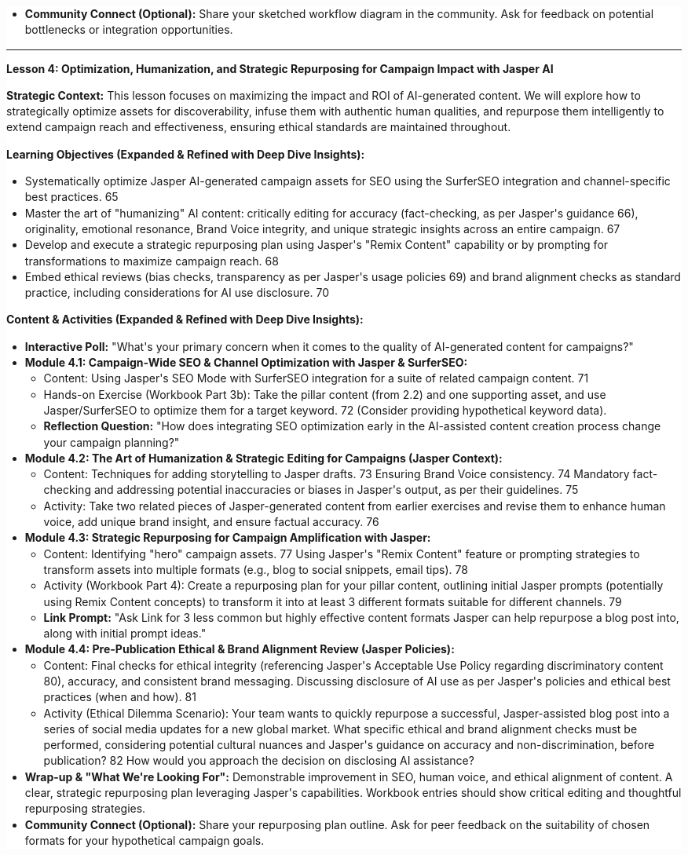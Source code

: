 * **Community Connect (Optional):** Share your sketched workflow diagram in the community. Ask for feedback on potential bottlenecks or integration opportunities.

---

**Lesson 4: Optimization, Humanization, and Strategic Repurposing for Campaign Impact with Jasper AI**

**Strategic Context:** This lesson focuses on maximizing the impact and ROI of AI-generated content. We will explore how to strategically optimize assets for discoverability, infuse them with authentic human qualities, and repurpose them intelligently to extend campaign reach and effectiveness, ensuring ethical standards are maintained throughout.

**Learning Objectives (Expanded & Refined with Deep Dive Insights):**

* Systematically optimize Jasper AI-generated campaign assets for SEO using the SurferSEO integration and channel-specific best practices. 65  
* Master the art of "humanizing" AI content: critically editing for accuracy (fact-checking, as per Jasper's guidance 66), originality, emotional resonance, Brand Voice integrity, and unique strategic insights across an entire campaign. 67  
* Develop and execute a strategic repurposing plan using Jasper's "Remix Content" capability or by prompting for transformations to maximize campaign reach. 68  
* Embed ethical reviews (bias checks, transparency as per Jasper's usage policies 69) and brand alignment checks as standard practice, including considerations for AI use disclosure. 70

**Content & Activities (Expanded & Refined with Deep Dive Insights):**

* **Interactive Poll:** "What's your primary concern when it comes to the quality of AI-generated content for campaigns?"  
* **Module 4.1: Campaign-Wide SEO & Channel Optimization with Jasper & SurferSEO:**  
  * Content: Using Jasper's SEO Mode with SurferSEO integration for a suite of related campaign content. 71  
  * Hands-on Exercise (Workbook Part 3b): Take the pillar content (from 2.2) and one supporting asset, and use Jasper/SurferSEO to optimize them for a target keyword. 72 (Consider providing hypothetical keyword data).  
  * **Reflection Question:** "How does integrating SEO optimization early in the AI-assisted content creation process change your campaign planning?"  
* **Module 4.2: The Art of Humanization & Strategic Editing for Campaigns (Jasper Context):**  
  * Content: Techniques for adding storytelling to Jasper drafts. 73 Ensuring Brand Voice consistency. 74 Mandatory fact-checking and addressing potential inaccuracies or biases in Jasper's output, as per their guidelines. 75  
  * Activity: Take two related pieces of Jasper-generated content from earlier exercises and revise them to enhance human voice, add unique brand insight, and ensure factual accuracy. 76  
* **Module 4.3: Strategic Repurposing for Campaign Amplification with Jasper:**  
  * Content: Identifying "hero" campaign assets. 77 Using Jasper's "Remix Content" feature or prompting strategies to transform assets into multiple formats (e.g., blog to social snippets, email tips). 78  
  * Activity (Workbook Part 4): Create a repurposing plan for your pillar content, outlining initial Jasper prompts (potentially using Remix Content concepts) to transform it into at least 3 different formats suitable for different channels. 79  
  * **Link Prompt:** "Ask Link for 3 less common but highly effective content formats Jasper can help repurpose a blog post into, along with initial prompt ideas."  
* **Module 4.4: Pre-Publication Ethical & Brand Alignment Review (Jasper Policies):**  
  * Content: Final checks for ethical integrity (referencing Jasper's Acceptable Use Policy regarding discriminatory content 80), accuracy, and consistent brand messaging. Discussing disclosure of AI use as per Jasper's policies and ethical best practices (when and how). 81  
  * Activity (Ethical Dilemma Scenario): Your team wants to quickly repurpose a successful, Jasper-assisted blog post into a series of social media updates for a new global market. What specific ethical and brand alignment checks must be performed, considering potential cultural nuances and Jasper's guidance on accuracy and non-discrimination, before publication? 82 How would you approach the decision on disclosing AI assistance?  
* **Wrap-up & "What We're Looking For":** Demonstrable improvement in SEO, human voice, and ethical alignment of content. A clear, strategic repurposing plan leveraging Jasper's capabilities. Workbook entries should show critical editing and thoughtful repurposing strategies.  
* **Community Connect (Optional):** Share your repurposing plan outline. Ask for peer feedback on the suitability of chosen formats for your hypothetical campaign goals.
